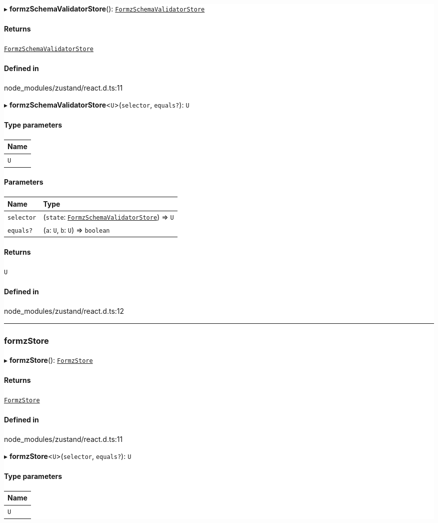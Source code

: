 ▸ **formzSchemaValidatorStore**(): [`FormzSchemaValidatorStore`](../interfaces/react_formz_src_store_store_types.FormzSchemaValidatorStore.md)

#### Returns

[`FormzSchemaValidatorStore`](../interfaces/react_formz_src_store_store_types.FormzSchemaValidatorStore.md)

#### Defined in

node_modules/zustand/react.d.ts:11

▸ **formzSchemaValidatorStore**<`U`\>(`selector`, `equals?`): `U`

#### Type parameters

| Name |
| :------ |
| `U` |

#### Parameters

| Name | Type |
| :------ | :------ |
| `selector` | (`state`: [`FormzSchemaValidatorStore`](../interfaces/react_formz_src_store_store_types.FormzSchemaValidatorStore.md)) => `U` |
| `equals?` | (`a`: `U`, `b`: `U`) => `boolean` |

#### Returns

`U`

#### Defined in

node_modules/zustand/react.d.ts:12

___

### formzStore

▸ **formzStore**(): [`FormzStore`](../interfaces/react_formz_src_store_store_types.FormzStore.md)

#### Returns

[`FormzStore`](../interfaces/react_formz_src_store_store_types.FormzStore.md)

#### Defined in

node_modules/zustand/react.d.ts:11

▸ **formzStore**<`U`\>(`selector`, `equals?`): `U`

#### Type parameters

| Name |
| :------ |
| `U` |
